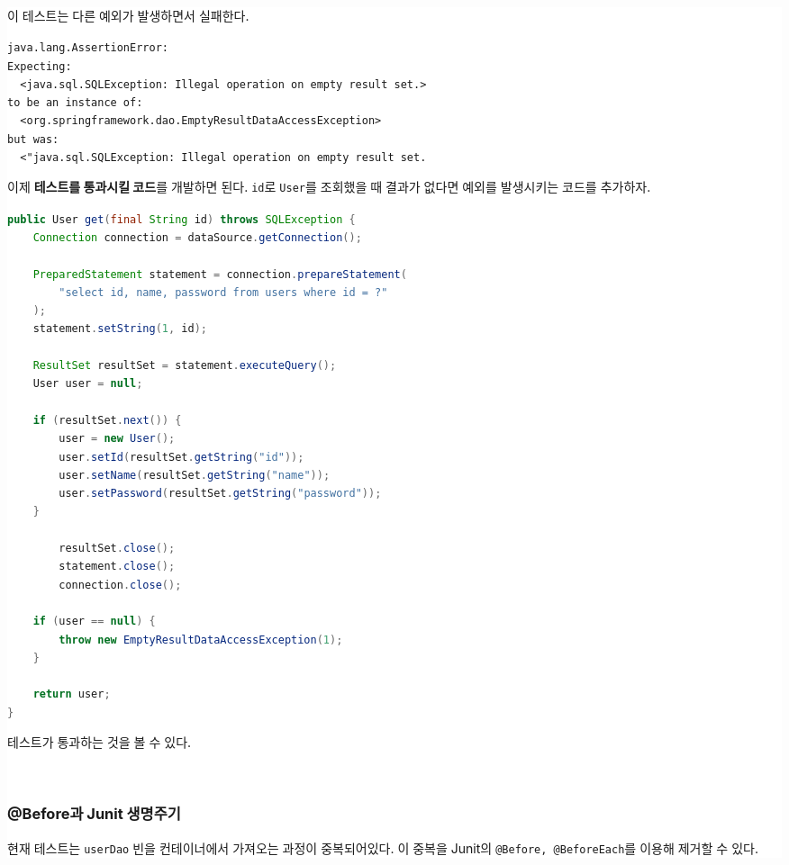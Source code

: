 이 테스트는 다른 예외가 발생하면서 실패한다.  

```
java.lang.AssertionError: 
Expecting:
  <java.sql.SQLException: Illegal operation on empty result set.>
to be an instance of:
  <org.springframework.dao.EmptyResultDataAccessException>
but was:
  <"java.sql.SQLException: Illegal operation on empty result set.
```

이제 **테스트를 통과시킬 코드**를 개발하면 된다. 
`id`로 `User`를 조회했을 때 결과가 없다면 예외를 발생시키는 코드를 추가하자.  

```java
public User get(final String id) throws SQLException {
    Connection connection = dataSource.getConnection();

    PreparedStatement statement = connection.prepareStatement(
        "select id, name, password from users where id = ?"
    );
    statement.setString(1, id);

    ResultSet resultSet = statement.executeQuery();
    User user = null;

    if (resultSet.next()) {
        user = new User();
        user.setId(resultSet.getString("id"));
        user.setName(resultSet.getString("name"));
        user.setPassword(resultSet.getString("password"));
    }

        resultSet.close();
        statement.close();
        connection.close();

    if (user == null) {
        throw new EmptyResultDataAccessException(1);
    }

    return user;
}
```

테스트가 통과하는 것을 볼 수 있다.  

<br>

### @Before과 Junit 생명주기  

현재 테스트는 `userDao` 빈을 컨테이너에서 가져오는 과정이 중복되어있다. 
이 중복을 Junit의 `@Before, @BeforeEach`를 이용해 제거할 수 있다.  
